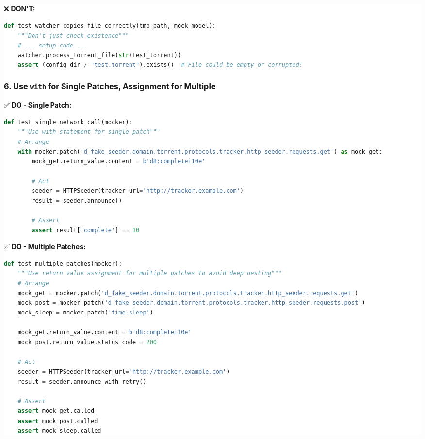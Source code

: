 ❌ **DON'T:**
```python
def test_watcher_copies_file_correctly(tmp_path, mock_model):
    """Don't just check existence"""
    # ... setup code ...
    watcher.process_torrent_file(str(test_torrent))
    assert (config_dir / "test.torrent").exists()  # File could be empty or corrupted!
```

### 6. Use `with` for Single Patches, Assignment for Multiple

✅ **DO - Single Patch:**
```python
def test_single_network_call(mocker):
    """Use with statement for single patch"""
    # Arrange
    with mocker.patch('d_fake_seeder.domain.torrent.protocols.tracker.http_seeder.requests.get') as mock_get:
        mock_get.return_value.content = b'd8:completei10e'

        # Act
        seeder = HTTPSeeder(tracker_url='http://tracker.example.com')
        result = seeder.announce()

        # Assert
        assert result['complete'] == 10
```

✅ **DO - Multiple Patches:**
```python
def test_multiple_patches(mocker):
    """Use return value assignment for multiple patches to avoid deep nesting"""
    # Arrange
    mock_get = mocker.patch('d_fake_seeder.domain.torrent.protocols.tracker.http_seeder.requests.get')
    mock_post = mocker.patch('d_fake_seeder.domain.torrent.protocols.tracker.http_seeder.requests.post')
    mock_sleep = mocker.patch('time.sleep')

    mock_get.return_value.content = b'd8:completei10e'
    mock_post.return_value.status_code = 200

    # Act
    seeder = HTTPSeeder(tracker_url='http://tracker.example.com')
    result = seeder.announce_with_retry()

    # Assert
    assert mock_get.called
    assert mock_post.called
    assert mock_sleep.called
```
